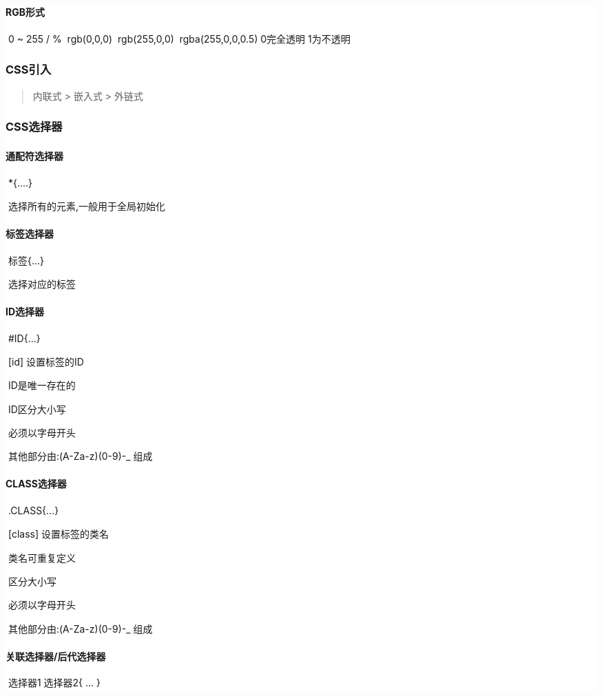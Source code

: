 #### 	RGB形式

​		0 ~ 255  /  %
​        	rgb(0,0,0)
​        	rgb(255,0,0)
​    		rgba(255,0,0,0.5)   0完全透明 1为不透明



### CSS引入

> 内联式  >  嵌入式  > 外链式



### CSS选择器

#### 	通配符选择器

​		*{....}

​		选择所有的元素,一般用于全局初始化	

#### 	标签选择器

​		标签{...}

​		选择对应的标签	

#### 	ID选择器

​		#ID{...}

​		[id] 设置标签的ID

​		       ID是唯一存在的

​		       ID区分大小写

​		      必须以字母开头

​	              其他部分由:(A-Za-z)(0-9)-_ 组成	

#### 	CLASS选择器

​		.CLASS{...}

​		        [class] 设置标签的类名

​			类名可重复定义

​			区分大小写

​			必须以字母开头

​			其他部分由:(A-Za-z)(0-9)-_ 组成

#### 	关联选择器/后代选择器

​		选择器1 选择器2{ ... }
